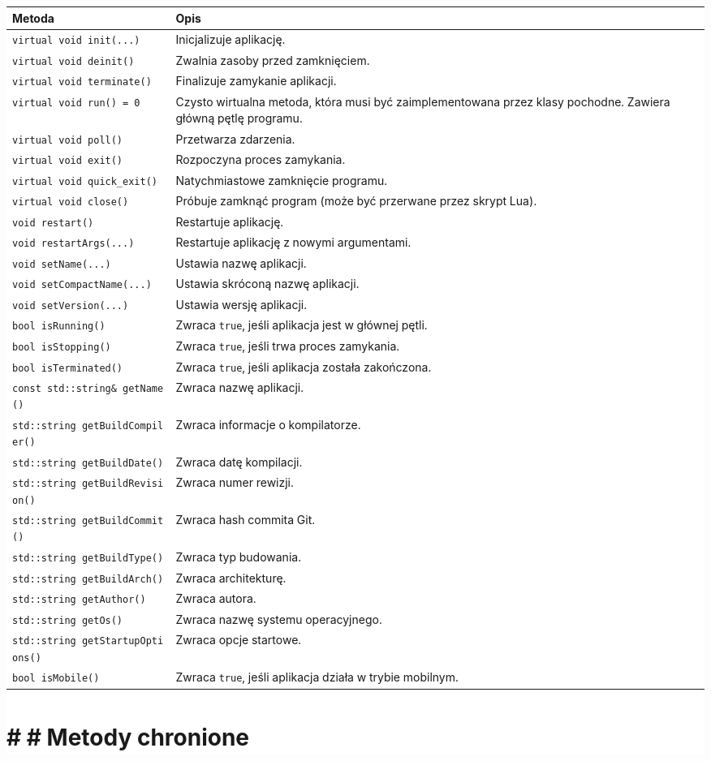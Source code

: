 | Metoda | Opis |
| :--- | :--- |
| `virtual void init(...)` | Inicjalizuje aplikację. |
| `virtual void deinit()` | Zwalnia zasoby przed zamknięciem. |
| `virtual void terminate()` | Finalizuje zamykanie aplikacji. |
| `virtual void run() = 0` | Czysto wirtualna metoda, która musi być zaimplementowana przez klasy pochodne. Zawiera główną pętlę programu. |
| `virtual void poll()` | Przetwarza zdarzenia. |
| `virtual void exit()` | Rozpoczyna proces zamykania. |
| `virtual void quick_exit()` | Natychmiastowe zamknięcie programu. |
| `virtual void close()` | Próbuje zamknąć program (może być przerwane przez skrypt Lua). |
| `void restart()` | Restartuje aplikację. |
| `void restartArgs(...)` | Restartuje aplikację z nowymi argumentami. |
| `void setName(...)` | Ustawia nazwę aplikacji. |
| `void setCompactName(...)` | Ustawia skróconą nazwę aplikacji. |
| `void setVersion(...)` | Ustawia wersję aplikacji. |
| `bool isRunning()` | Zwraca `true`, jeśli aplikacja jest w głównej pętli. |
| `bool isStopping()` | Zwraca `true`, jeśli trwa proces zamykania. |
| `bool isTerminated()`| Zwraca `true`, jeśli aplikacja została zakończona. |
| `const std::string& getName()` | Zwraca nazwę aplikacji. |
| `std::string getBuildCompiler()` | Zwraca informacje o kompilatorze. |
| `std::string getBuildDate()` | Zwraca datę kompilacji. |
| `std::string getBuildRevision()` | Zwraca numer rewizji. |
| `std::string getBuildCommit()` | Zwraca hash commita Git. |
| `std::string getBuildType()` | Zwraca typ budowania. |
| `std::string getBuildArch()` | Zwraca architekturę. |
| `std::string getAuthor()` | Zwraca autora. |
| `std::string getOs()` | Zwraca nazwę systemu operacyjnego. |
| `std::string getStartupOptions()` | Zwraca opcje startowe. |
| `bool isMobile()` | Zwraca `true`, jeśli aplikacja działa w trybie mobilnym. |
# # # Metody chronione
